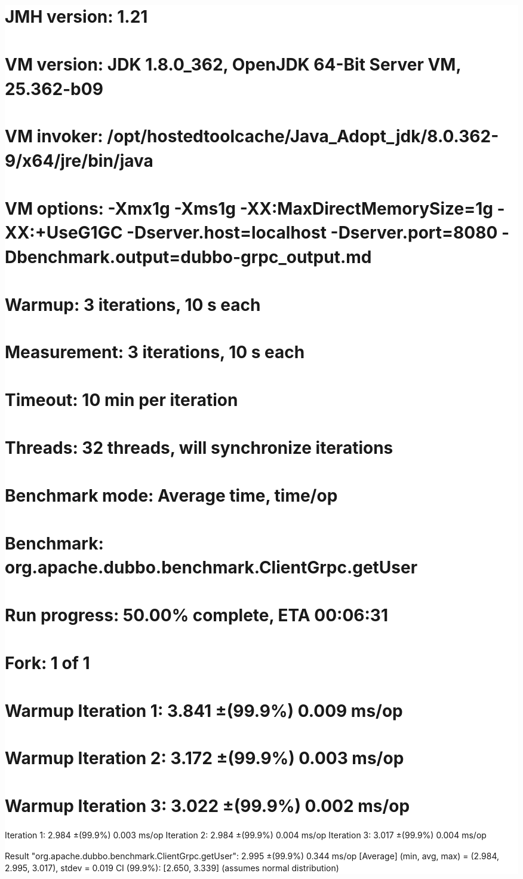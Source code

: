 
# JMH version: 1.21
# VM version: JDK 1.8.0_362, OpenJDK 64-Bit Server VM, 25.362-b09
# VM invoker: /opt/hostedtoolcache/Java_Adopt_jdk/8.0.362-9/x64/jre/bin/java
# VM options: -Xmx1g -Xms1g -XX:MaxDirectMemorySize=1g -XX:+UseG1GC -Dserver.host=localhost -Dserver.port=8080 -Dbenchmark.output=dubbo-grpc_output.md
# Warmup: 3 iterations, 10 s each
# Measurement: 3 iterations, 10 s each
# Timeout: 10 min per iteration
# Threads: 32 threads, will synchronize iterations
# Benchmark mode: Average time, time/op
# Benchmark: org.apache.dubbo.benchmark.ClientGrpc.getUser

# Run progress: 50.00% complete, ETA 00:06:31
# Fork: 1 of 1
# Warmup Iteration   1: 3.841 ±(99.9%) 0.009 ms/op
# Warmup Iteration   2: 3.172 ±(99.9%) 0.003 ms/op
# Warmup Iteration   3: 3.022 ±(99.9%) 0.002 ms/op
Iteration   1: 2.984 ±(99.9%) 0.003 ms/op
Iteration   2: 2.984 ±(99.9%) 0.004 ms/op
Iteration   3: 3.017 ±(99.9%) 0.004 ms/op


Result "org.apache.dubbo.benchmark.ClientGrpc.getUser":
  2.995 ±(99.9%) 0.344 ms/op [Average]
  (min, avg, max) = (2.984, 2.995, 3.017), stdev = 0.019
  CI (99.9%): [2.650, 3.339] (assumes normal distribution)
